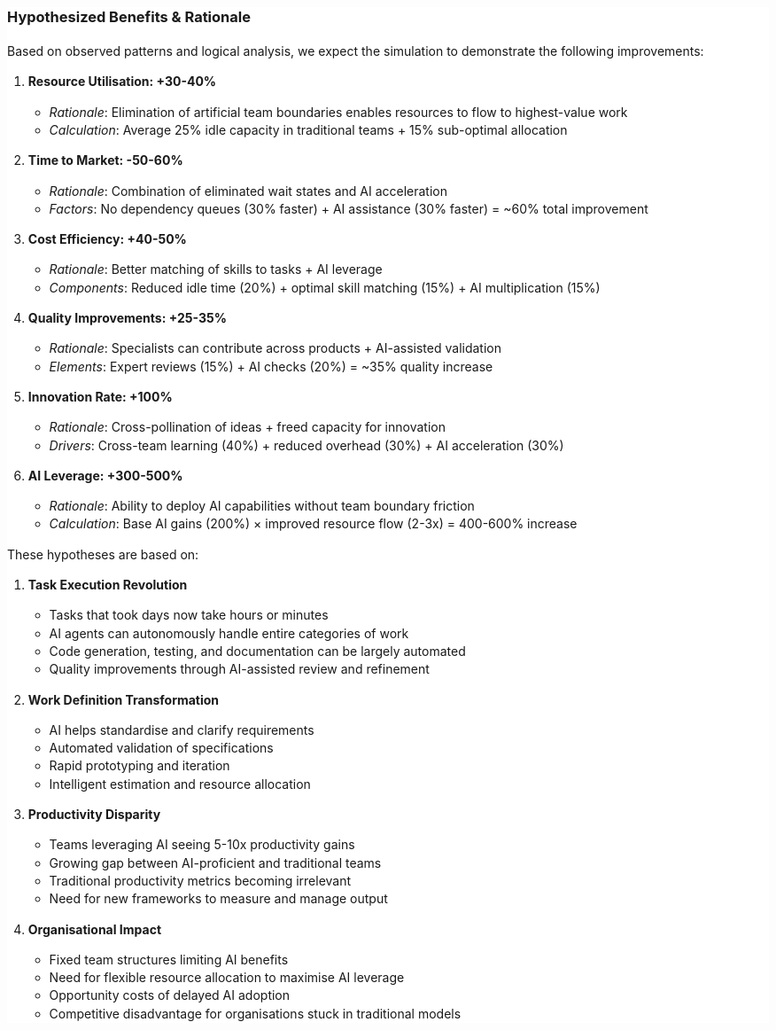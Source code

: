 ### Hypothesized Benefits & Rationale

Based on observed patterns and logical analysis, we expect the simulation to demonstrate the following improvements:

1. **Resource Utilisation: +30-40%**
   - *Rationale*: Elimination of artificial team boundaries enables resources to flow to highest-value work
   - *Calculation*: Average 25% idle capacity in traditional teams + 15% sub-optimal allocation
   
2. **Time to Market: -50-60%**
   - *Rationale*: Combination of eliminated wait states and AI acceleration
   - *Factors*: No dependency queues (30% faster) + AI assistance (30% faster) = ~60% total improvement

3. **Cost Efficiency: +40-50%**
   - *Rationale*: Better matching of skills to tasks + AI leverage
   - *Components*: Reduced idle time (20%) + optimal skill matching (15%) + AI multiplication (15%)

4. **Quality Improvements: +25-35%**
   - *Rationale*: Specialists can contribute across products + AI-assisted validation
   - *Elements*: Expert reviews (15%) + AI checks (20%) = ~35% quality increase

5. **Innovation Rate: +100%**
   - *Rationale*: Cross-pollination of ideas + freed capacity for innovation
   - *Drivers*: Cross-team learning (40%) + reduced overhead (30%) + AI acceleration (30%)

6. **AI Leverage: +300-500%**
   - *Rationale*: Ability to deploy AI capabilities without team boundary friction
   - *Calculation*: Base AI gains (200%) × improved resource flow (2-3x) = 400-600% increase

These hypotheses are based on:

1. **Task Execution Revolution**
   - Tasks that took days now take hours or minutes
   - AI agents can autonomously handle entire categories of work
   - Code generation, testing, and documentation can be largely automated
   - Quality improvements through AI-assisted review and refinement

2. **Work Definition Transformation**
   - AI helps standardise and clarify requirements
   - Automated validation of specifications
   - Rapid prototyping and iteration
   - Intelligent estimation and resource allocation

3. **Productivity Disparity**
   - Teams leveraging AI seeing 5-10x productivity gains
   - Growing gap between AI-proficient and traditional teams
   - Traditional productivity metrics becoming irrelevant
   - Need for new frameworks to measure and manage output

4. **Organisational Impact**
   - Fixed team structures limiting AI benefits
   - Need for flexible resource allocation to maximise AI leverage
   - Opportunity costs of delayed AI adoption
   - Competitive disadvantage for organisations stuck in traditional models
